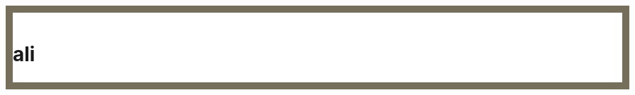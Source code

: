 # ali
<!DOCTYPE html>
<html lang="kk">
<head>
  <meta charset="UTF-8">
  <meta name="viewport" content="width=device-width, initial-scale=1.0">
  <title>Кітаптар дүкені</title>
  <style>
    body { 
        background-image: url('https://en.idei.club/uploads/posts/2023-06/1686867305_en-idei-club-p-green-color-background-dizain-instagram-64.jpg');
        background-repeat: no-repeat;
        background-position: center center;
        background-size: 5000px;
        border: 10px solid rgb(116, 110, 91);  
    }  


  /* Негізгі стильдер */
body {
    font-family: Arial, sans-serif;
    margin: 0;
    padding: 0;
    background-color: #c2cab7;
    color: #333;
}

body {
font-family: Arial, sans-serif;
margin: 0;
padding: 0;
background-color: #c2cab7;
color: #333;
}

/* Тақырып */
header {
background-color: #350137;
color: white;
padding: 15px;
text-align: center;
}

header h1 {
margin: 0;
font-size: 34px;
}

/* Навигация */
nav {
background-color: #442e5d;
padding: 10px 0;
text-align: center;
}
